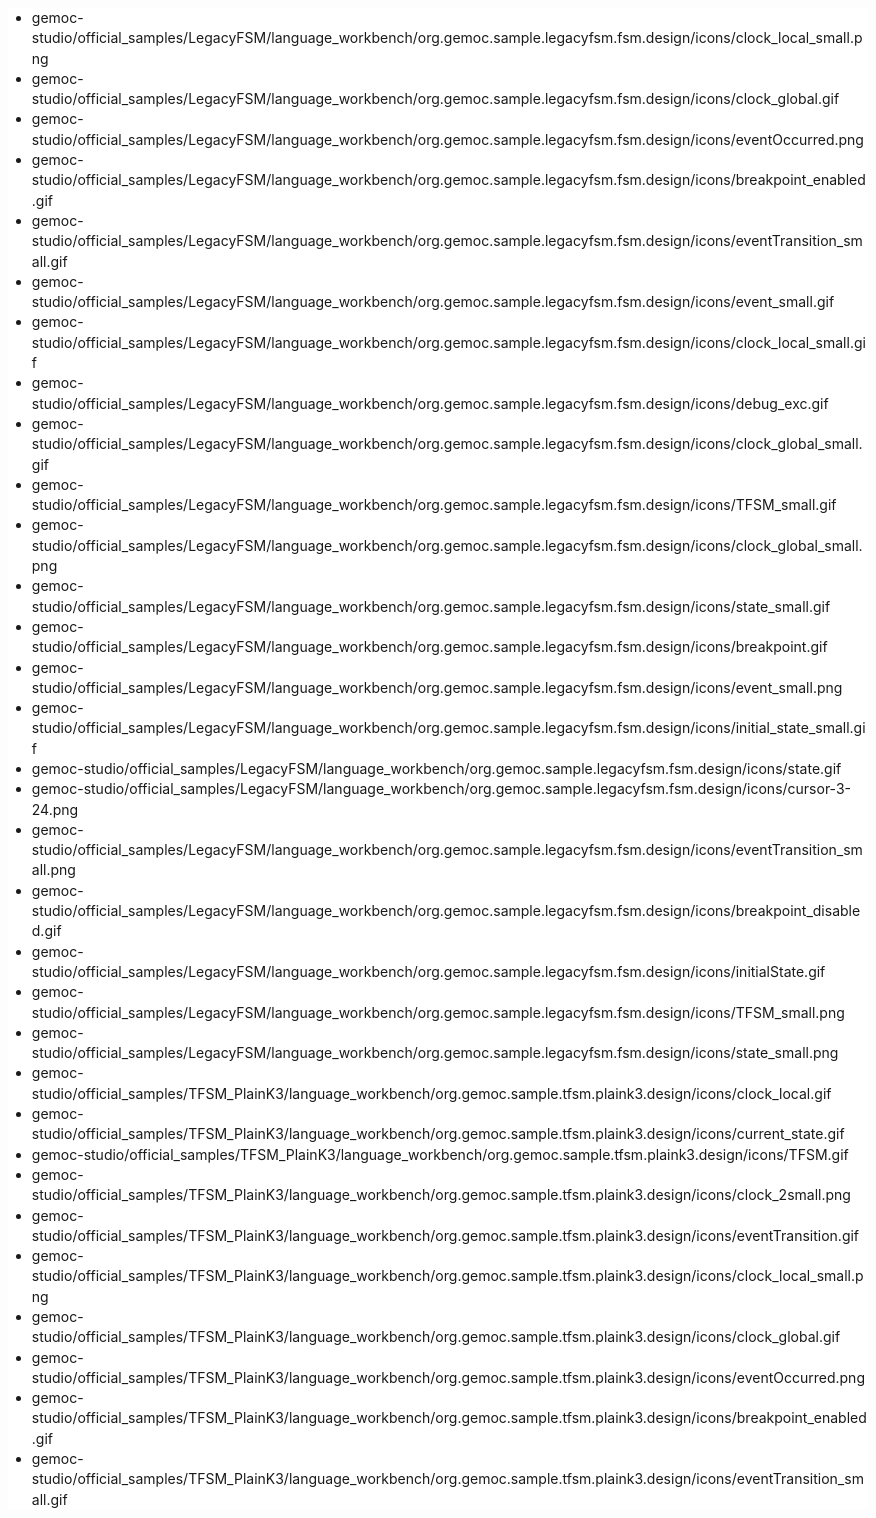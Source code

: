 - gemoc-studio/official_samples/LegacyFSM/language_workbench/org.gemoc.sample.legacyfsm.fsm.design/icons/clock_local_small.png
- gemoc-studio/official_samples/LegacyFSM/language_workbench/org.gemoc.sample.legacyfsm.fsm.design/icons/clock_global.gif
- gemoc-studio/official_samples/LegacyFSM/language_workbench/org.gemoc.sample.legacyfsm.fsm.design/icons/eventOccurred.png
- gemoc-studio/official_samples/LegacyFSM/language_workbench/org.gemoc.sample.legacyfsm.fsm.design/icons/breakpoint_enabled.gif
- gemoc-studio/official_samples/LegacyFSM/language_workbench/org.gemoc.sample.legacyfsm.fsm.design/icons/eventTransition_small.gif
- gemoc-studio/official_samples/LegacyFSM/language_workbench/org.gemoc.sample.legacyfsm.fsm.design/icons/event_small.gif
- gemoc-studio/official_samples/LegacyFSM/language_workbench/org.gemoc.sample.legacyfsm.fsm.design/icons/clock_local_small.gif
- gemoc-studio/official_samples/LegacyFSM/language_workbench/org.gemoc.sample.legacyfsm.fsm.design/icons/debug_exc.gif
- gemoc-studio/official_samples/LegacyFSM/language_workbench/org.gemoc.sample.legacyfsm.fsm.design/icons/clock_global_small.gif
- gemoc-studio/official_samples/LegacyFSM/language_workbench/org.gemoc.sample.legacyfsm.fsm.design/icons/TFSM_small.gif
- gemoc-studio/official_samples/LegacyFSM/language_workbench/org.gemoc.sample.legacyfsm.fsm.design/icons/clock_global_small.png
- gemoc-studio/official_samples/LegacyFSM/language_workbench/org.gemoc.sample.legacyfsm.fsm.design/icons/state_small.gif
- gemoc-studio/official_samples/LegacyFSM/language_workbench/org.gemoc.sample.legacyfsm.fsm.design/icons/breakpoint.gif
- gemoc-studio/official_samples/LegacyFSM/language_workbench/org.gemoc.sample.legacyfsm.fsm.design/icons/event_small.png
- gemoc-studio/official_samples/LegacyFSM/language_workbench/org.gemoc.sample.legacyfsm.fsm.design/icons/initial_state_small.gif
- gemoc-studio/official_samples/LegacyFSM/language_workbench/org.gemoc.sample.legacyfsm.fsm.design/icons/state.gif
- gemoc-studio/official_samples/LegacyFSM/language_workbench/org.gemoc.sample.legacyfsm.fsm.design/icons/cursor-3-24.png
- gemoc-studio/official_samples/LegacyFSM/language_workbench/org.gemoc.sample.legacyfsm.fsm.design/icons/eventTransition_small.png
- gemoc-studio/official_samples/LegacyFSM/language_workbench/org.gemoc.sample.legacyfsm.fsm.design/icons/breakpoint_disabled.gif
- gemoc-studio/official_samples/LegacyFSM/language_workbench/org.gemoc.sample.legacyfsm.fsm.design/icons/initialState.gif
- gemoc-studio/official_samples/LegacyFSM/language_workbench/org.gemoc.sample.legacyfsm.fsm.design/icons/TFSM_small.png
- gemoc-studio/official_samples/LegacyFSM/language_workbench/org.gemoc.sample.legacyfsm.fsm.design/icons/state_small.png
- gemoc-studio/official_samples/TFSM_PlainK3/language_workbench/org.gemoc.sample.tfsm.plaink3.design/icons/clock_local.gif
- gemoc-studio/official_samples/TFSM_PlainK3/language_workbench/org.gemoc.sample.tfsm.plaink3.design/icons/current_state.gif
- gemoc-studio/official_samples/TFSM_PlainK3/language_workbench/org.gemoc.sample.tfsm.plaink3.design/icons/TFSM.gif
- gemoc-studio/official_samples/TFSM_PlainK3/language_workbench/org.gemoc.sample.tfsm.plaink3.design/icons/clock_2small.png
- gemoc-studio/official_samples/TFSM_PlainK3/language_workbench/org.gemoc.sample.tfsm.plaink3.design/icons/eventTransition.gif
- gemoc-studio/official_samples/TFSM_PlainK3/language_workbench/org.gemoc.sample.tfsm.plaink3.design/icons/clock_local_small.png
- gemoc-studio/official_samples/TFSM_PlainK3/language_workbench/org.gemoc.sample.tfsm.plaink3.design/icons/clock_global.gif
- gemoc-studio/official_samples/TFSM_PlainK3/language_workbench/org.gemoc.sample.tfsm.plaink3.design/icons/eventOccurred.png
- gemoc-studio/official_samples/TFSM_PlainK3/language_workbench/org.gemoc.sample.tfsm.plaink3.design/icons/breakpoint_enabled.gif
- gemoc-studio/official_samples/TFSM_PlainK3/language_workbench/org.gemoc.sample.tfsm.plaink3.design/icons/eventTransition_small.gif
